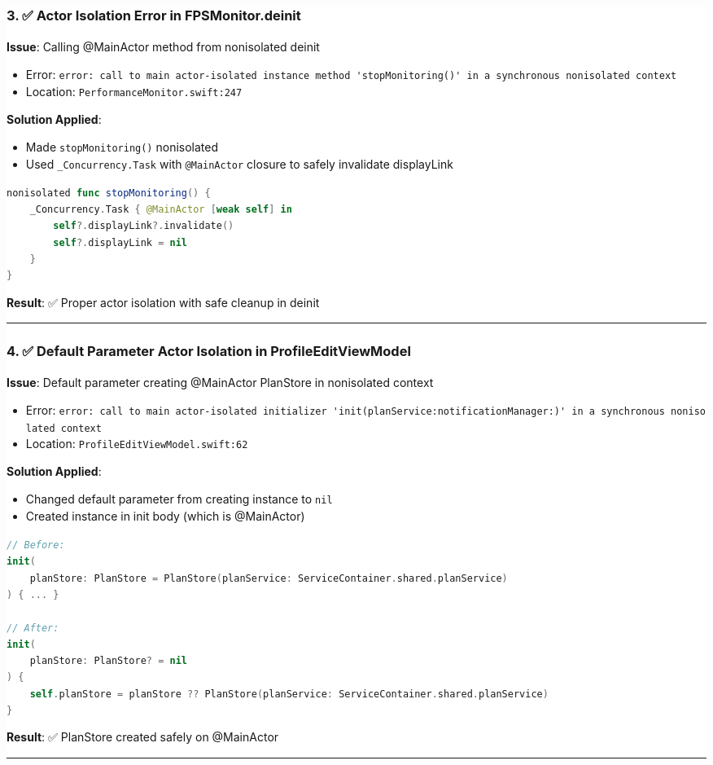 ### 3. ✅ Actor Isolation Error in FPSMonitor.deinit

**Issue**: Calling @MainActor method from nonisolated deinit

- Error: `error: call to main actor-isolated instance method 'stopMonitoring()' in a synchronous nonisolated context`
- Location: `PerformanceMonitor.swift:247`

**Solution Applied**:

- Made `stopMonitoring()` nonisolated
- Used `_Concurrency.Task` with `@MainActor` closure to safely invalidate displayLink

```swift
nonisolated func stopMonitoring() {
    _Concurrency.Task { @MainActor [weak self] in
        self?.displayLink?.invalidate()
        self?.displayLink = nil
    }
}
```

**Result**: ✅ Proper actor isolation with safe cleanup in deinit

---

### 4. ✅ Default Parameter Actor Isolation in ProfileEditViewModel

**Issue**: Default parameter creating @MainActor PlanStore in nonisolated context

- Error: `error: call to main actor-isolated initializer 'init(planService:notificationManager:)' in a synchronous nonisolated context`
- Location: `ProfileEditViewModel.swift:62`

**Solution Applied**:

- Changed default parameter from creating instance to `nil`
- Created instance in init body (which is @MainActor)

```swift
// Before:
init(
    planStore: PlanStore = PlanStore(planService: ServiceContainer.shared.planService)
) { ... }

// After:
init(
    planStore: PlanStore? = nil
) {
    self.planStore = planStore ?? PlanStore(planService: ServiceContainer.shared.planService)
}
```

**Result**: ✅ PlanStore created safely on @MainActor

---
